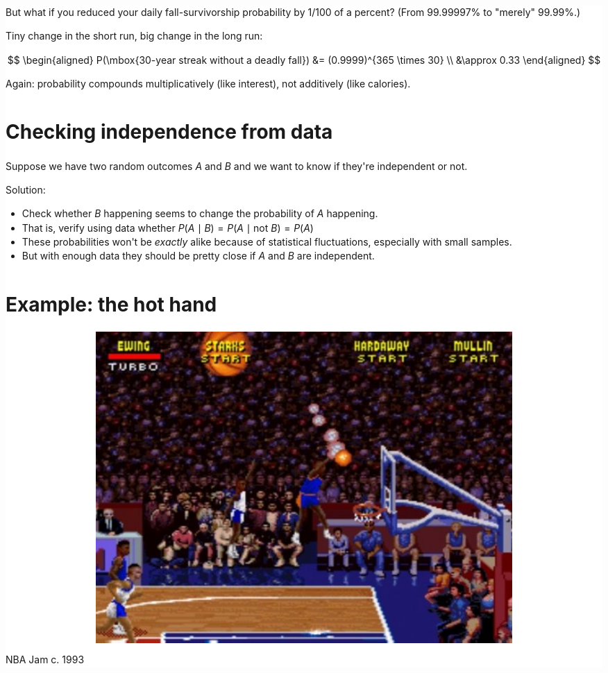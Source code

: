But what if you reduced your daily fall-survivorship probability by 1/100 of a percent?  (From 99.99997% to "merely" 99.99%.)  


Tiny change in the short run, big change in the long run:

$$
\begin{aligned}
P(\mbox{30-year streak without a deadly fall}) &= (0.9999)^{365 \times 30} \\
&\approx 0.33
\end{aligned}  
$$

Again: probability compounds multiplicatively (like interest), not additively (like calories).    



Checking independence from data
========

Suppose we have two random outcomes $A$ and $B$ and we want to know if they're independent or not.  

Solution: 
- Check whether $B$ happening seems to change the probability of $A$ happening.  
- That is, verify using data whether $P(A \mid B) = P(A \mid \mbox{not } B) = P(A)$
- These probabilities won't be _exactly_ alike because of statistical fluctuations, especially with small samples.  
- But with enough data they should be pretty close if $A$ and $B$ are independent.  


Example: the hot hand  
========

<img src="fig/nbajam.jpg" title="plot of chunk unnamed-chunk-11" alt="plot of chunk unnamed-chunk-11" width="600px" style="display: block; margin: auto;" />

NBA Jam c. 1993  
